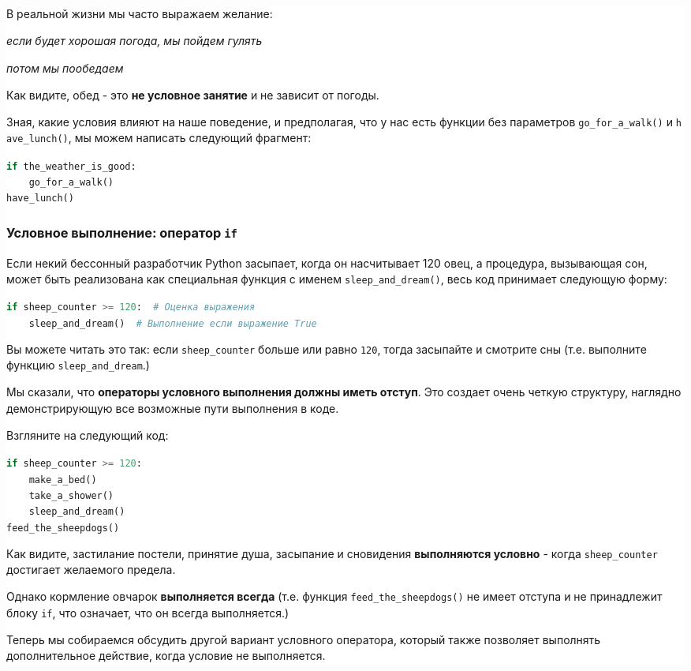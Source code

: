В реальной жизни мы часто выражаем желание:

_если будет хорошая погода, мы пойдем гулять_

_потом мы пообедаем_

Как видите, обед - это **не условное занятие** и не зависит от погоды.

Зная, какие условия влияют на наше поведение, и предполагая, что у нас есть функции без параметров `go_for_a_walk()`
и `have_lunch()`, мы можем написать следующий фрагмент:

```python
if the_weather_is_good:
    go_for_a_walk()
have_lunch()
```  

### Условное выполнение: оператор `if`

Если некий бессонный разработчик Python засыпает, когда он насчитывает 120 овец, а процедура, вызывающая сон, может быть
реализована как специальная функция с именем `sleep_and_dream()`, весь код принимает следующую форму:

```python
if sheep_counter >= 120:  # Оценка выражения
    sleep_and_dream()  # Выполнение если выражение True
```  

Вы можете читать это так: если `sheep_counter` больше или равно `120`, тогда засыпайте и смотрите сны (т.е. выполните
функцию `sleep_and_dream`.)

Мы сказали, что **операторы условного выполнения должны иметь отступ**. Это создает очень четкую структуру, наглядно
демонстрирующую все возможные пути выполнения в коде.

Взгляните на следующий код:

```python
if sheep_counter >= 120:
    make_a_bed()
    take_a_shower()
    sleep_and_dream()
feed_the_sheepdogs()
```  

Как видите, застилание постели, принятие душа, засыпание и сновидения **выполняются условно** - когда `sheep_counter`
достигает желаемого предела.

Однако кормление овчарок **выполняется всегда** (т.е. функция `feed_the_sheepdogs()` не имеет отступа и не принадлежит
блоку `if`, что означает, что он всегда выполняется.)

Теперь мы собираемся обсудить другой вариант условного оператора, который также позволяет выполнять дополнительное
действие, когда условие не выполняется.
